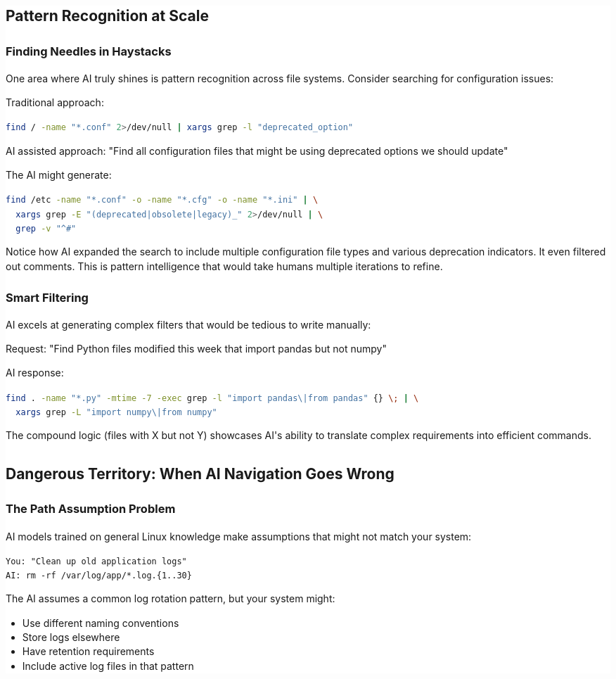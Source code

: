 ## Pattern Recognition at Scale

### Finding Needles in Haystacks

One area where AI truly shines is pattern recognition across file systems. Consider searching for configuration issues:

Traditional approach:
```bash
find / -name "*.conf" 2>/dev/null | xargs grep -l "deprecated_option"
```

AI assisted approach:
"Find all configuration files that might be using deprecated options we should update"

The AI might generate:
```bash
find /etc -name "*.conf" -o -name "*.cfg" -o -name "*.ini" | \
  xargs grep -E "(deprecated|obsolete|legacy)_" 2>/dev/null | \
  grep -v "^#"
```

Notice how AI expanded the search to include multiple configuration file types and various deprecation indicators. It even filtered out comments. This is pattern intelligence that would take humans multiple iterations to refine.

### Smart Filtering

AI excels at generating complex filters that would be tedious to write manually:

Request: "Find Python files modified this week that import pandas but not numpy"

AI response:
```bash
find . -name "*.py" -mtime -7 -exec grep -l "import pandas\|from pandas" {} \; | \
  xargs grep -L "import numpy\|from numpy"
```

The compound logic (files with X but not Y) showcases AI's ability to translate complex requirements into efficient commands.

## Dangerous Territory: When AI Navigation Goes Wrong

### The Path Assumption Problem

AI models trained on general Linux knowledge make assumptions that might not match your system:

```
You: "Clean up old application logs"
AI: rm -rf /var/log/app/*.log.{1..30}
```

The AI assumes a common log rotation pattern, but your system might:
- Use different naming conventions
- Store logs elsewhere
- Have retention requirements
- Include active log files in that pattern
